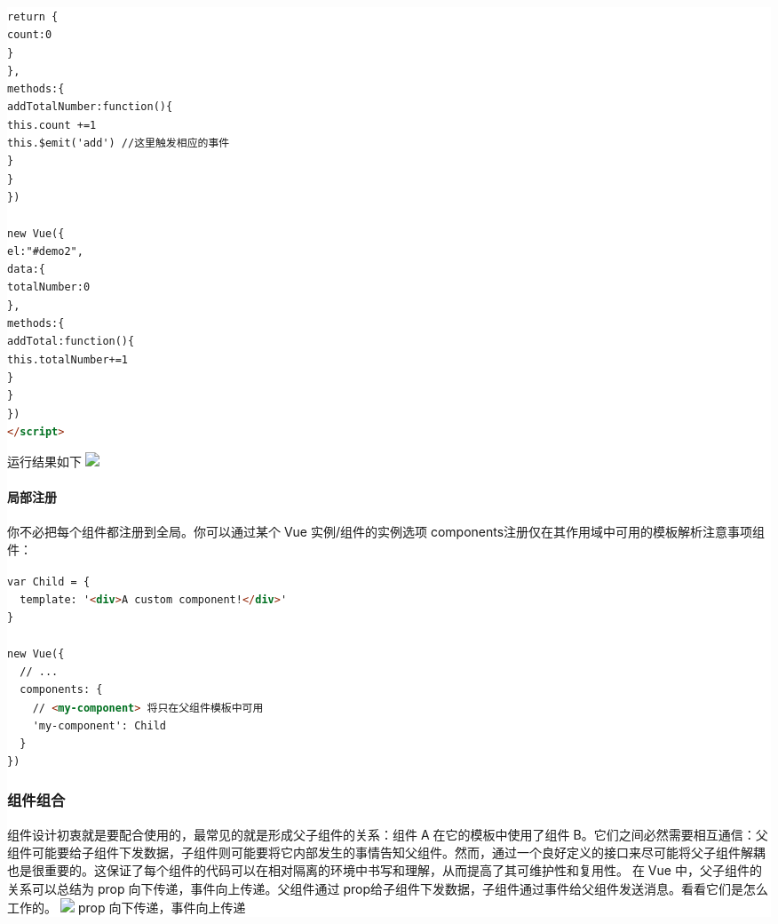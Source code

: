 ```html
return {
count:0
}
},
methods:{
addTotalNumber:function(){
this.count +=1
this.$emit('add') //这里触发相应的事件
}
}
})

new Vue({
el:"#demo2",
data:{
totalNumber:0
},
methods:{
addTotal:function(){
this.totalNumber+=1
}
}
})
</script>
```
运行结果如下
![](https://i.imgur.com/hsDeyhh.png)


#### 局部注册
你不必把每个组件都注册到全局。你可以通过某个 Vue 实例/组件的实例选项 components注册仅在其作用域中可用的模板解析注意事项组件：
```html
var Child = {
  template: '<div>A custom component!</div>'
}

new Vue({
  // ...
  components: {
    // <my-component> 将只在父组件模板中可用
    'my-component': Child
  }
})
```
### 组件组合
组件设计初衷就是要配合使用的，最常见的就是形成父子组件的关系：组件 A 在它的模板中使用了组件 B。它们之间必然需要相互通信：父组件可能要给子组件下发数据，子组件则可能要将它内部发生的事情告知父组件。然而，通过一个良好定义的接口来尽可能将父子组件解耦也是很重要的。这保证了每个组件的代码可以在相对隔离的环境中书写和理解，从而提高了其可维护性和复用性。
在 Vue 中，父子组件的关系可以总结为 prop 向下传递，事件向上传递。父组件通过 prop给子组件下发数据，子组件通过事件给父组件发送消息。看看它们是怎么工作的。
![](https://i.imgur.com/O5zAWhn.png)
prop 向下传递，事件向上传递
